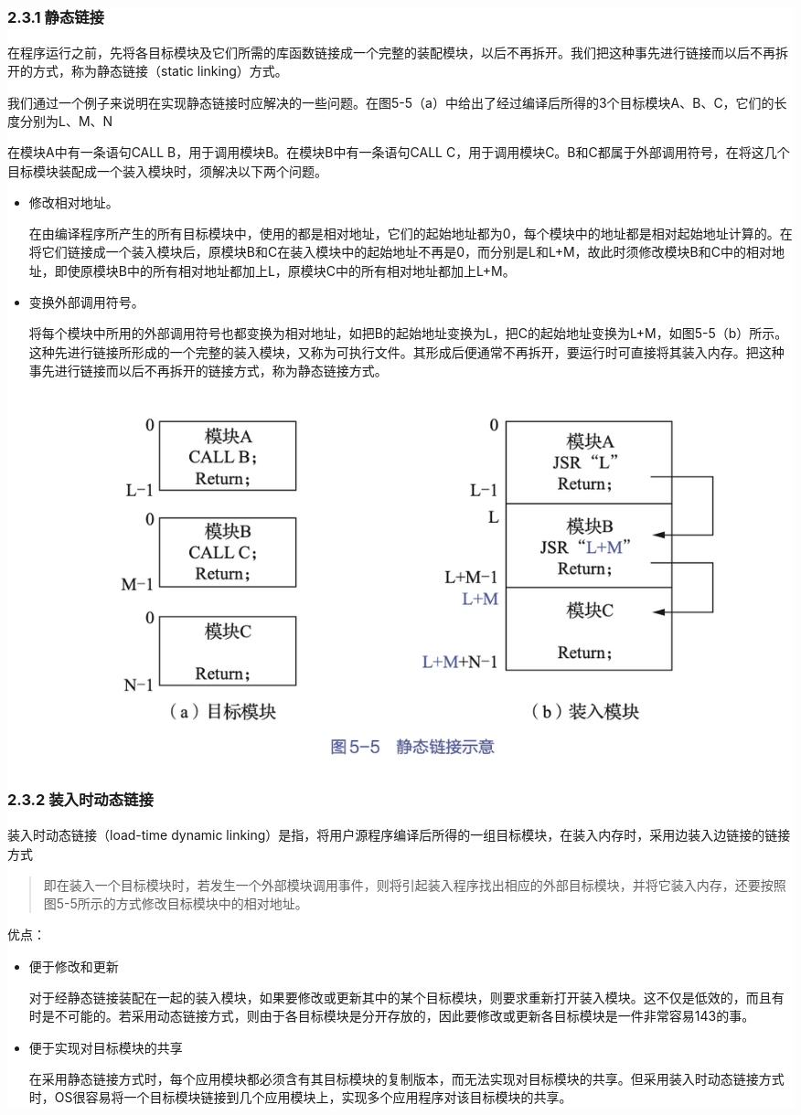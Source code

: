 ### 2.3.1 静态链接

在程序运行之前，先将各目标模块及它们所需的库函数链接成一个完整的装配模块，以后不再拆开。我们把这种事先进行链接而以后不再拆开的方式，称为静态链接（static linking）方式。

我们通过一个例子来说明在实现静态链接时应解决的一些问题。在图5-5（a）中给出了经过编译后所得的3个目标模块A、B、C，它们的长度分别为L、M、N

在模块A中有一条语句CALL B，用于调用模块B。在模块B中有一条语句CALL C，用于调用模块C。B和C都属于外部调用符号，在将这几个目标模块装配成一个装入模块时，须解决以下两个问题。
- 修改相对地址。
    
    在由编译程序所产生的所有目标模块中，使用的都是相对地址，它们的起始地址都为0，每个模块中的地址都是相对起始地址计算的。在将它们链接成一个装入模块后，原模块B和C在装入模块中的起始地址不再是0，而分别是L和L+M，故此时须修改模块B和C中的相对地址，即使原模块B中的所有相对地址都加上L，原模块C中的所有相对地址都加上L+M。

- 变换外部调用符号。

    将每个模块中所用的外部调用符号也都变换为相对地址，如把B的起始地址变换为L，把C的起始地址变换为L+M，如图5-5（b）所示。这种先进行链接所形成的一个完整的装入模块，又称为可执行文件。其形成后便通常不再拆开，要运行时可直接将其装入内存。把这种事先进行链接而以后不再拆开的链接方式，称为静态链接方式。


![5-5](assets/5-5.png)

### 2.3.2 装入时动态链接

装入时动态链接（load-time dynamic linking）是指，将用户源程序编译后所得的一组目标模块，在装入内存时，采用边装入边链接的链接方式
> 即在装入一个目标模块时，若发生一个外部模块调用事件，则将引起装入程序找出相应的外部目标模块，并将它装入内存，还要按照图5-5所示的方式修改目标模块中的相对地址。

优点：
- 便于修改和更新

    对于经静态链接装配在一起的装入模块，如果要修改或更新其中的某个目标模块，则要求重新打开装入模块。这不仅是低效的，而且有时是不可能的。若采用动态链接方式，则由于各目标模块是分开存放的，因此要修改或更新各目标模块是一件非常容易143的事。

- 便于实现对目标模块的共享

    在采用静态链接方式时，每个应用模块都必须含有其目标模块的复制版本，而无法实现对目标模块的共享。但采用装入时动态链接方式时，OS很容易将一个目标模块链接到几个应用模块上，实现多个应用程序对该目标模块的共享。
